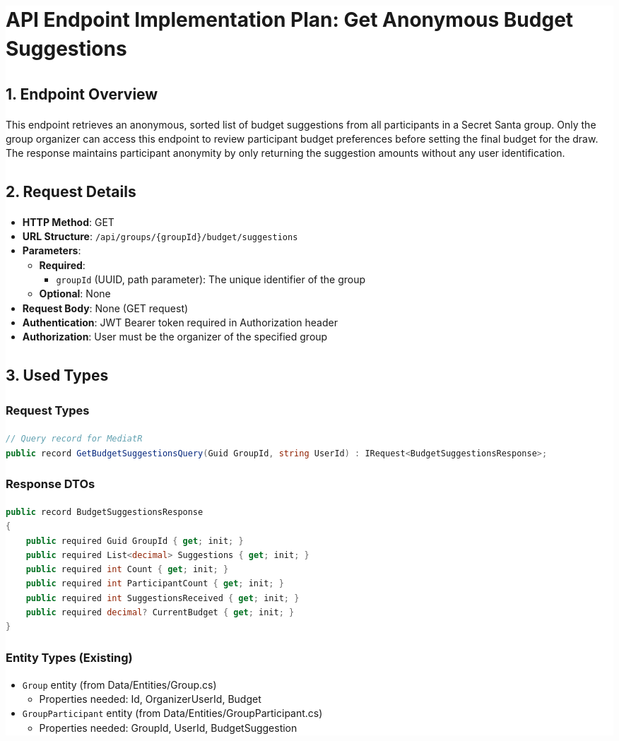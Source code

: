 # API Endpoint Implementation Plan: Get Anonymous Budget Suggestions

## 1. Endpoint Overview

This endpoint retrieves an anonymous, sorted list of budget suggestions from all participants in a Secret Santa group. Only the group organizer can access this endpoint to review participant budget preferences before setting the final budget for the draw. The response maintains participant anonymity by only returning the suggestion amounts without any user identification.

## 2. Request Details

- **HTTP Method**: GET
- **URL Structure**: `/api/groups/{groupId}/budget/suggestions`
- **Parameters**:
  - **Required**:
    - `groupId` (UUID, path parameter): The unique identifier of the group
  - **Optional**: None
- **Request Body**: None (GET request)
- **Authentication**: JWT Bearer token required in Authorization header
- **Authorization**: User must be the organizer of the specified group

## 3. Used Types

### Request Types

```csharp
// Query record for MediatR
public record GetBudgetSuggestionsQuery(Guid GroupId, string UserId) : IRequest<BudgetSuggestionsResponse>;
```

### Response DTOs

```csharp
public record BudgetSuggestionsResponse
{
    public required Guid GroupId { get; init; }
    public required List<decimal> Suggestions { get; init; }
    public required int Count { get; init; }
    public required int ParticipantCount { get; init; }
    public required int SuggestionsReceived { get; init; }
    public required decimal? CurrentBudget { get; init; }
}
```

### Entity Types (Existing)

- `Group` entity (from Data/Entities/Group.cs)
  - Properties needed: Id, OrganizerUserId, Budget
- `GroupParticipant` entity (from Data/Entities/GroupParticipant.cs)
  - Properties needed: GroupId, UserId, BudgetSuggestion
